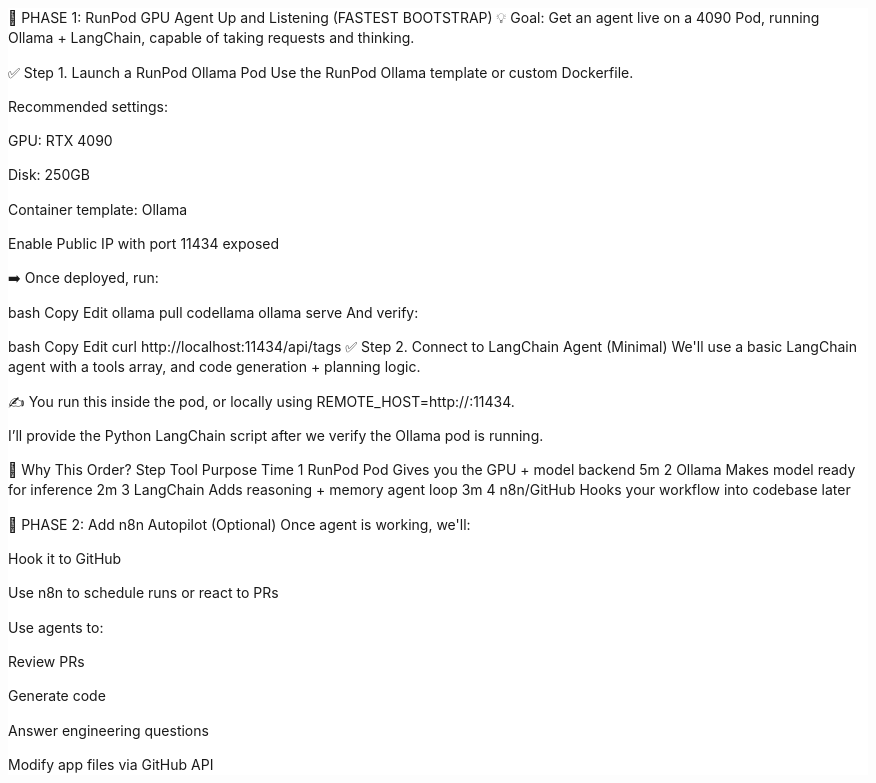 🚀 PHASE 1: RunPod GPU Agent Up and Listening (FASTEST BOOTSTRAP)
💡 Goal: Get an agent live on a 4090 Pod, running Ollama + LangChain, capable of taking requests and thinking.

✅ Step 1. Launch a RunPod Ollama Pod
Use the RunPod Ollama template or custom Dockerfile.

Recommended settings:

GPU: RTX 4090

Disk: 250GB

Container template: Ollama

Enable Public IP with port 11434 exposed

➡️ Once deployed, run:

bash
Copy
Edit
ollama pull codellama
ollama serve
And verify:

bash
Copy
Edit
curl http://localhost:11434/api/tags
✅ Step 2. Connect to LangChain Agent (Minimal)
We'll use a basic LangChain agent with a tools array, and code generation + planning logic.

✍️ You run this inside the pod, or locally using REMOTE_HOST=http://<pod-ip>:11434.

I’ll provide the Python LangChain script after we verify the Ollama pod is running.

🧠 Why This Order?
Step Tool Purpose Time
1 RunPod Pod Gives you the GPU + model backend 5m
2 Ollama Makes model ready for inference 2m
3 LangChain Adds reasoning + memory agent loop 3m
4 n8n/GitHub Hooks your workflow into codebase later

🔄 PHASE 2: Add n8n Autopilot (Optional)
Once agent is working, we'll:

Hook it to GitHub

Use n8n to schedule runs or react to PRs

Use agents to:

Review PRs

Generate code

Answer engineering questions

Modify app files via GitHub API
